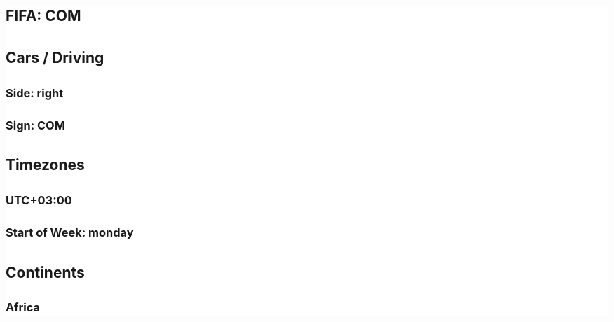 ## FIFA: COM
## Cars / Driving
### Side: right
### Sign: COM
## Timezones
### UTC+03:00
### Start of Week: monday
## Continents
### Africa